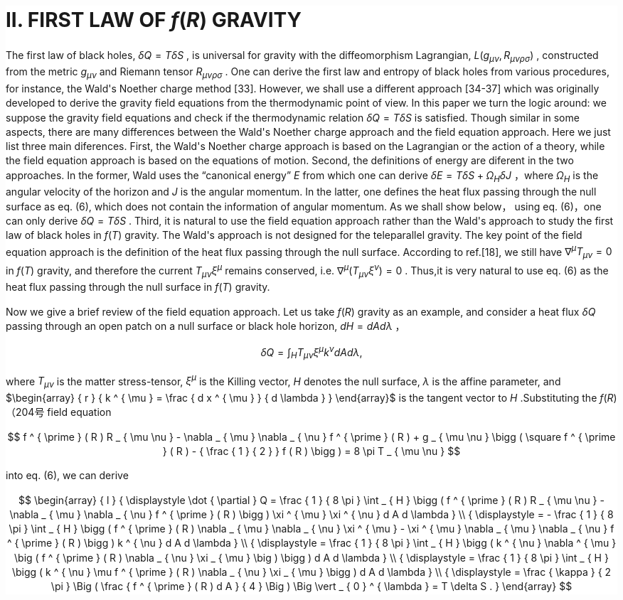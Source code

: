 # II. FIRST LAW OF $f ( R )$ GRAVITY

The first law of black holes, $\delta Q = T \delta S$ , is universal for gravity with the diffeomorphism Lagrangian, $L ( g _ { \mu \nu } , R _ { \mu \nu \rho \sigma } )$ , constructed from the metric $g _ { \mu \nu }$ and Riemann tensor $R _ { \mu \nu \rho \sigma }$ . One can derive the first law and entropy of black holes from various procedures, for instance, the Wald's Noether charge method [33]. However, we shall use a different approach [34-37] which was originally developed to derive the gravity field equations from the thermodynamic point of view. In this paper we turn the logic around: we suppose the gravity field equations and check if the thermodynamic relation $\delta Q = T \delta S$ is satisfied. Though similar in some aspects, there are many differences between the Wald's Noether charge approach and the field equation approach. Here we just list three main diferences. First, the Wald's Noether charge approach is based on the Lagrangian or the action of a theory, while the field equation approach is based on the equations of motion. Second, the definitions of energy are diferent in the two approaches. In the former, Wald uses the “canonical energy” $E$ from which one can derive $\delta E = T \delta S + \Omega _ { H } \delta J$ ，where $\Omega _ { H }$ is the angular velocity of the horizon and $J$ is the angular momentum. In the latter, one defines the heat flux passing through the null surface as eq. (6), which does not contain the information of angular momentum. As we shall show below， using eq. (6)，one can only derive $\delta Q = T \delta S$ . Third, it is natural to use the field equation approach rather than the Wald's approach to study the first law of black holes in $f ( T )$ gravity. The Wald's approach is not designed for the teleparallel gravity. The key point of the field equation approach is the definition of the heat flux passing through the null surface. According to ref.[18], we still have $\nabla ^ { \mu } T _ { \mu \nu } = 0$ in $f ( T )$ gravity, and therefore the current $T _ { \mu \nu } \xi ^ { \mu }$ remains conserved, i.e. $\nabla ^ { \mu } ( T _ { \mu \nu } \xi ^ { \nu } ) = 0$ . Thus,it is very natural to use eq. (6) as the heat flux passing through the null surface in $f ( T )$ gravity.

Now we give a brief review of the field equation approach. Let us take $f ( R )$ gravity as an example, and consider a heat flux $\delta Q$ passing through an open patch on a null surface or black hole horizon, $d H = d A d \lambda$ ，

$$
\delta Q = \int _ { H } T _ { \mu \nu } \xi ^ { \mu } k ^ { \nu } d A d \lambda ,
$$

where $T _ { \mu \nu }$ is the matter stress-tensor, $\xi ^ { \mu }$ is the Killing vector, $H$ denotes the null surface, $\lambda$ is the affine parameter, and $\begin{array} { r } { k ^ { \mu } = \frac { d x ^ { \mu } } { d \lambda } } \end{array}$ is the tangent vector to $H$ .Substituting the $f ( R )$ （204号 field equation

$$
f ^ { \prime } ( R ) R _ { \mu \nu } - \nabla _ { \mu } \nabla _ { \nu } f ^ { \prime } ( R ) + g _ { \mu \nu } \bigg ( \square f ^ { \prime } ( R ) - { \frac { 1 } { 2 } } f ( R ) \bigg ) = 8 \pi T _ { \mu \nu }
$$

into eq. (6), we can derive

$$
\begin{array} { l } { \displaystyle \dot { \partial } Q = \frac { 1 } { 8 \pi } \int _ { H } \bigg ( f ^ { \prime } ( R ) R _ { \mu \nu } - \nabla _ { \mu } \nabla _ { \nu } f ^ { \prime } ( R ) \bigg ) \xi ^ { \mu } \xi ^ { \nu } d A d \lambda } \\ { \displaystyle = - \frac { 1 } { 8 \pi } \int _ { H } \bigg ( f ^ { \prime } ( R ) \nabla _ { \mu } \nabla _ { \nu } \xi ^ { \mu } - \xi ^ { \mu } \nabla _ { \mu } \nabla _ { \nu } f ^ { \prime } ( R ) \bigg ) k ^ { \nu } d A d \lambda } \\ { \displaystyle = \frac { 1 } { 8 \pi } \int _ { H } \bigg ( k ^ { \nu } \nabla ^ { \mu } \big ( f ^ { \prime } ( R ) \nabla _ { \nu } \xi _ { \mu } \big ) \bigg ) d A d \lambda } \\ { \displaystyle = \frac { 1 } { 8 \pi } \int _ { H } \bigg ( k ^ { \nu } \mu f ^ { \prime } ( R ) \nabla _ { \nu } \xi _ { \mu } \bigg ) d A d \lambda } \\ { \displaystyle = \frac { \kappa } { 2 \pi } \Big ( \frac { f ^ { \prime } ( R ) d A } { 4 } \Big ) \Big \vert _ { 0 } ^ { \lambda } = T \delta S . } \end{array}
$$
